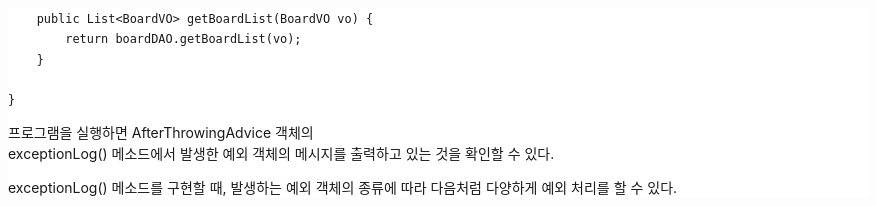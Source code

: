 ```
	public List<BoardVO> getBoardList(BoardVO vo) {
		return boardDAO.getBoardList(vo);
	}

}
```
프로그램을 실행하면 AfterThrowingAdvice 객체의  
exceptionLog() 메소드에서 발생한 예외 객체의 메시지를 출력하고 있는 것을 확인할 수 있다.
   
exceptionLog() 메소드를 구현할 때, 발생하는 예외 객체의 종류에 따라 다음처럼 다양하게 예외 처리를 할 수 있다.  

